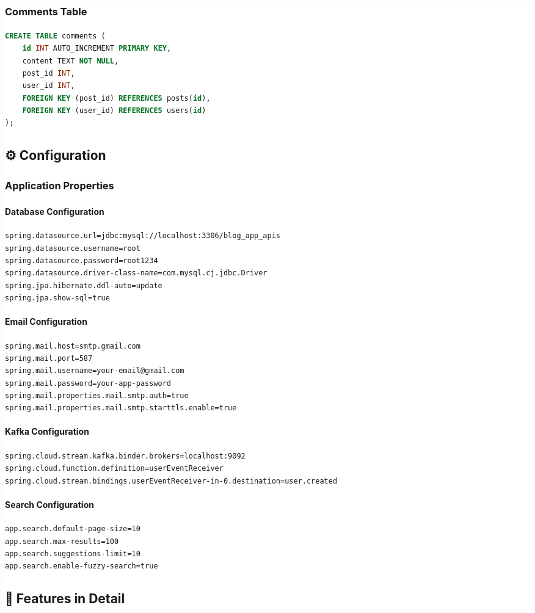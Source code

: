 ### **Comments Table**
```sql
CREATE TABLE comments (
    id INT AUTO_INCREMENT PRIMARY KEY,
    content TEXT NOT NULL,
    post_id INT,
    user_id INT,
    FOREIGN KEY (post_id) REFERENCES posts(id),
    FOREIGN KEY (user_id) REFERENCES users(id)
);
```

## ⚙️ Configuration

### **Application Properties**

#### **Database Configuration**
```properties
spring.datasource.url=jdbc:mysql://localhost:3306/blog_app_apis
spring.datasource.username=root
spring.datasource.password=root1234
spring.datasource.driver-class-name=com.mysql.cj.jdbc.Driver
spring.jpa.hibernate.ddl-auto=update
spring.jpa.show-sql=true
```

#### **Email Configuration**
```properties
spring.mail.host=smtp.gmail.com
spring.mail.port=587
spring.mail.username=your-email@gmail.com
spring.mail.password=your-app-password
spring.mail.properties.mail.smtp.auth=true
spring.mail.properties.mail.smtp.starttls.enable=true
```

#### **Kafka Configuration**
```properties
spring.cloud.stream.kafka.binder.brokers=localhost:9092
spring.cloud.function.definition=userEventReceiver
spring.cloud.stream.bindings.userEventReceiver-in-0.destination=user.created
```

#### **Search Configuration**
```properties
app.search.default-page-size=10
app.search.max-results=100
app.search.suggestions-limit=10
app.search.enable-fuzzy-search=true
```

## 🎯 Features in Detail

